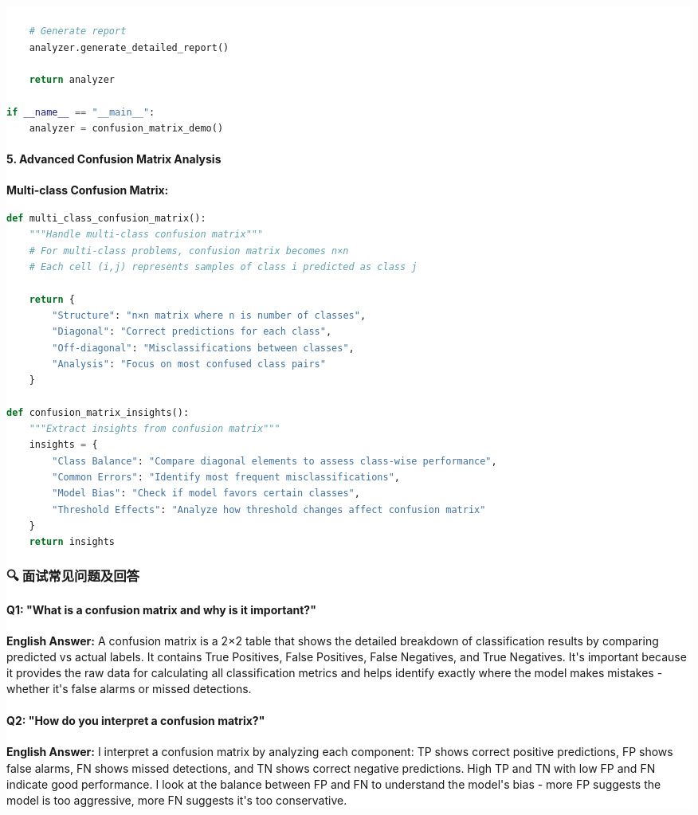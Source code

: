 ```python
    
    # Generate report
    analyzer.generate_detailed_report()
    
    return analyzer

if __name__ == "__main__":
    analyzer = confusion_matrix_demo()
```

#### 5. Advanced Confusion Matrix Analysis

**Multi-class Confusion Matrix:**
```python
def multi_class_confusion_matrix():
    """Handle multi-class confusion matrix"""
    # For multi-class problems, confusion matrix becomes n×n
    # Each cell (i,j) represents samples of class i predicted as class j
    
    return {
        "Structure": "n×n matrix where n is number of classes",
        "Diagonal": "Correct predictions for each class",
        "Off-diagonal": "Misclassifications between classes",
        "Analysis": "Focus on most confused class pairs"
    }

def confusion_matrix_insights():
    """Extract insights from confusion matrix"""
    insights = {
        "Class Balance": "Compare diagonal elements to assess class-wise performance",
        "Common Errors": "Identify most frequent misclassifications",
        "Model Bias": "Check if model favors certain classes",
        "Threshold Effects": "Analyze how threshold changes affect confusion matrix"
    }
    return insights
```

### 🔍 面试常见问题及回答

#### Q1: "What is a confusion matrix and why is it important?"

**English Answer:**
A confusion matrix is a 2×2 table that shows the detailed breakdown of classification results by comparing predicted vs actual labels. It contains True Positives, False Positives, False Negatives, and True Negatives. It's important because it provides the raw data for calculating all classification metrics and helps identify exactly where the model makes mistakes - whether it's false alarms or missed detections.

#### Q2: "How do you interpret a confusion matrix?"

**English Answer:**
I interpret a confusion matrix by analyzing each component: TP shows correct positive predictions, FP shows false alarms, FN shows missed detections, and TN shows correct negative predictions. High TP and TN with low FP and FN indicate good performance. I look at the balance between FP and FN to understand the model's bias - more FP suggests the model is too aggressive, more FN suggests it's too conservative.

